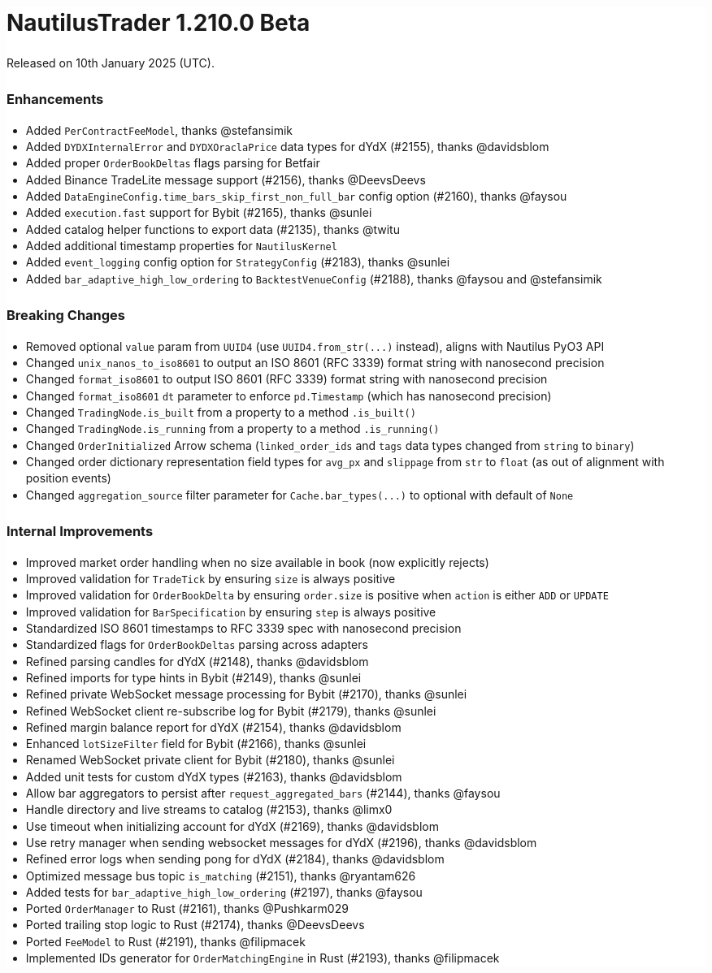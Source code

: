 
# NautilusTrader 1.210.0 Beta

Released on 10th January 2025 (UTC).

### Enhancements
- Added `PerContractFeeModel`, thanks @stefansimik
- Added `DYDXInternalError` and `DYDXOraclaPrice` data types for dYdX (#2155), thanks @davidsblom
- Added proper `OrderBookDeltas` flags parsing for Betfair
- Added Binance TradeLite message support (#2156), thanks @DeevsDeevs
- Added `DataEngineConfig.time_bars_skip_first_non_full_bar` config option (#2160), thanks @faysou
- Added `execution.fast` support for Bybit (#2165), thanks @sunlei
- Added catalog helper functions to export data (#2135), thanks @twitu
- Added additional timestamp properties for `NautilusKernel`
- Added `event_logging` config option for `StrategyConfig` (#2183), thanks @sunlei
- Added `bar_adaptive_high_low_ordering` to `BacktestVenueConfig` (#2188), thanks @faysou and @stefansimik

### Breaking Changes
- Removed optional `value` param from `UUID4` (use `UUID4.from_str(...)` instead), aligns with Nautilus PyO3 API
- Changed `unix_nanos_to_iso8601` to output an ISO 8601 (RFC 3339) format string with nanosecond precision
- Changed `format_iso8601` to output ISO 8601 (RFC 3339) format string with nanosecond precision
- Changed `format_iso8601` `dt` parameter to enforce `pd.Timestamp` (which has nanosecond precision)
- Changed `TradingNode.is_built` from a property to a method `.is_built()`
- Changed `TradingNode.is_running` from a property to a method `.is_running()`
- Changed `OrderInitialized` Arrow schema (`linked_order_ids` and `tags` data types changed from `string` to `binary`)
- Changed order dictionary representation field types for `avg_px` and `slippage`  from `str` to `float` (as out of alignment with position events)
- Changed `aggregation_source` filter parameter for `Cache.bar_types(...)` to optional with default of `None`

### Internal Improvements
- Improved market order handling when no size available in book (now explicitly rejects)
- Improved validation for `TradeTick` by ensuring `size` is always positive
- Improved validation for `OrderBookDelta` by ensuring `order.size` is positive when `action` is either `ADD` or `UPDATE`
- Improved validation for `BarSpecification` by ensuring `step` is always positive
- Standardized ISO 8601 timestamps to RFC 3339 spec with nanosecond precision
- Standardized flags for `OrderBookDeltas` parsing across adapters
- Refined parsing candles for dYdX (#2148), thanks @davidsblom
- Refined imports for type hints in Bybit (#2149), thanks @sunlei
- Refined private WebSocket message processing for Bybit (#2170), thanks @sunlei
- Refined WebSocket client re-subscribe log for Bybit (#2179), thanks @sunlei
- Refined margin balance report for dYdX (#2154), thanks @davidsblom
- Enhanced `lotSizeFilter` field for Bybit (#2166), thanks @sunlei
- Renamed WebSocket private client for Bybit (#2180), thanks @sunlei
- Added unit tests for custom dYdX types (#2163), thanks @davidsblom
- Allow bar aggregators to persist after `request_aggregated_bars` (#2144), thanks @faysou
- Handle directory and live streams to catalog (#2153), thanks @limx0
- Use timeout when initializing account for dYdX (#2169), thanks @davidsblom
- Use retry manager when sending websocket messages for dYdX (#2196), thanks @davidsblom
- Refined error logs when sending pong for dYdX (#2184), thanks @davidsblom
- Optimized message bus topic `is_matching` (#2151), thanks @ryantam626
- Added tests for `bar_adaptive_high_low_ordering` (#2197), thanks @faysou
- Ported `OrderManager` to Rust (#2161), thanks @Pushkarm029
- Ported trailing stop logic to Rust (#2174), thanks @DeevsDeevs
- Ported `FeeModel` to Rust (#2191), thanks @filipmacek
- Implemented IDs generator for `OrderMatchingEngine` in Rust (#2193), thanks @filipmacek